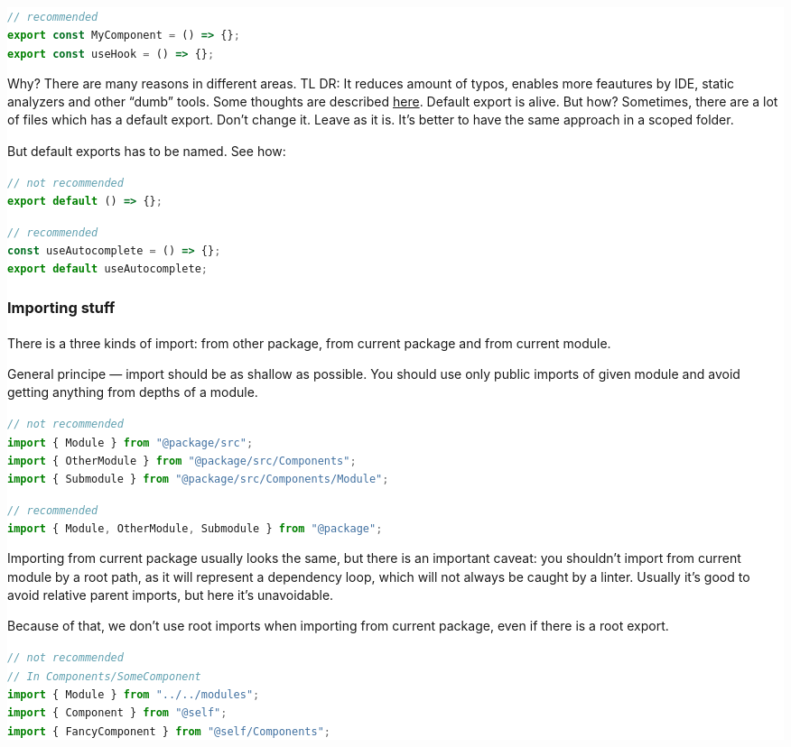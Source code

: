 ```ts
// recommended
export const MyComponent = () => {};
export const useHook = () => {};
```

Why? There are many reasons in different areas. TL DR: It reduces amount of
typos, enables more feautures by IDE, static analyzers and other “dumb” tools.
Some thoughts are described
[here](https://basarat.gitbook.io/typescript/main-1/defaultisbad). Default
export is alive. But how? Sometimes, there are a lot of files which has a
default export. Don’t change it. Leave as it is. It’s better to have the same
approach in a scoped folder.

But default exports has to be named. See how:

```ts
// not recommended
export default () => {};
```

```ts
// recommended
const useAutocomplete = () => {};
export default useAutocomplete;
```

### Importing stuff

There is a three kinds of import: from other package, from current package and
from current module.

General principe — import should be as shallow as possible. You should use only
public imports of given module and avoid getting anything from depths of a
module.

```ts
// not recommended
import { Module } from "@package/src";
import { OtherModule } from "@package/src/Components";
import { Submodule } from "@package/src/Components/Module";
```

```ts
// recommended
import { Module, OtherModule, Submodule } from "@package";
```

Importing from current package usually looks the same, but there is an important
caveat: you shouldn’t import from current module by a root path, as it will
represent a dependency loop, which will not always be caught by a linter.
Usually it’s good to avoid relative parent imports, but here it’s unavoidable.

Because of that, we don’t use root imports when importing from current package,
even if there is a root export.

```ts
// not recommended
// In Components/SomeComponent
import { Module } from "../../modules";
import { Component } from "@self";
import { FancyComponent } from "@self/Components";
```
